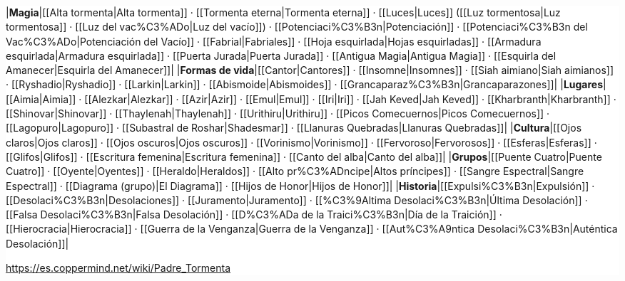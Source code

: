 |**Magia**|[[Alta tormenta\|Alta tormenta]] · [[Tormenta eterna\|Tormenta eterna]] · [[Luces\|Luces]] ([[Luz tormentosa\|Luz tormentosa]] · [[Luz del vac%C3%ADo\|Luz del vacío]]) · [[Potenciaci%C3%B3n\|Potenciación]] · [[Potenciaci%C3%B3n del Vac%C3%ADo\|Potenciación del Vacío]] · [[Fabrial\|Fabriales]] · [[Hoja esquirlada\|Hojas esquirladas]] · [[Armadura esquirlada\|Armadura esquirlada]] · [[Puerta Jurada\|Puerta Jurada]] · [[Antigua Magia\|Antigua Magia]] · [[Esquirla del Amanecer\|Esquirla del Amanecer]]|
|**Formas de vida**|[[Cantor\|Cantores]] · [[Insomne\|Insomnes]] · [[Siah aimiano\|Siah aimianos]] · [[Ryshadio\|Ryshadio]] · [[Larkin\|Larkin]] · [[Abismoide\|Abismoides]] · [[Grancaparaz%C3%B3n\|Grancaparazones]]|
|**Lugares**|[[Aimia\|Aimia]] · [[Alezkar\|Alezkar]] · [[Azir\|Azir]] · [[Emul\|Emul]] · [[Iri\|Iri]] · [[Jah Keved\|Jah Keved]] · [[Kharbranth\|Kharbranth]] · [[Shinovar\|Shinovar]] · [[Thaylenah\|Thaylenah]] · [[Urithiru\|Urithiru]] · [[Picos Comecuernos\|Picos Comecuernos]] · [[Lagopuro\|Lagopuro]] · [[Subastral de Roshar\|Shadesmar]] · [[Llanuras Quebradas\|Llanuras Quebradas]]|
|**Cultura**|[[Ojos claros\|Ojos claros]] · [[Ojos oscuros\|Ojos oscuros]] · [[Vorinismo\|Vorinismo]] · [[Fervoroso\|Fervorosos]] · [[Esferas\|Esferas]] · [[Glifos\|Glifos]] · [[Escritura femenina\|Escritura femenina]] · [[Canto del alba\|Canto del alba]]|
|**Grupos**|[[Puente Cuatro\|Puente Cuatro]] · [[Oyente\|Oyentes]] · [[Heraldo\|Heraldos]] · [[Alto pr%C3%ADncipe\|Altos príncipes]] · [[Sangre Espectral\|Sangre Espectral]] · [[Diagrama (grupo)\|El Diagrama]] · [[Hijos de Honor\|Hijos de Honor]]|
|**Historia**|[[Expulsi%C3%B3n\|Expulsión]] · [[Desolaci%C3%B3n\|Desolaciones]] · [[Juramento\|Juramento]] · [[%C3%9Altima Desolaci%C3%B3n\|Última Desolación]] · [[Falsa Desolaci%C3%B3n\|Falsa Desolación]] · [[D%C3%ADa de la Traici%C3%B3n\|Día de la Traición]] · [[Hierocracia\|Hierocracia]] · [[Guerra de la Venganza\|Guerra de la Venganza]] · [[Aut%C3%A9ntica Desolaci%C3%B3n\|Auténtica Desolación]]|



https://es.coppermind.net/wiki/Padre_Tormenta